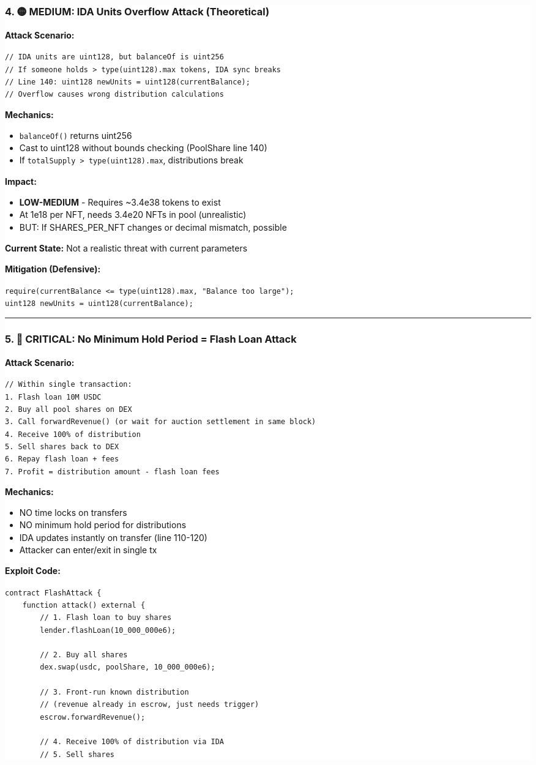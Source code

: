 
### 4. 🟡 MEDIUM: IDA Units Overflow Attack (Theoretical)

**Attack Scenario:**
```solidity
// IDA units are uint128, but balanceOf is uint256
// If someone holds > type(uint128).max tokens, IDA sync breaks
// Line 140: uint128 newUnits = uint128(currentBalance);
// Overflow causes wrong distribution calculations
```

**Mechanics:**
- `balanceOf()` returns uint256
- Cast to uint128 without bounds checking (PoolShare line 140)
- If `totalSupply > type(uint128).max`, distributions break

**Impact:**
- **LOW-MEDIUM** - Requires ~3.4e38 tokens to exist
- At 1e18 per NFT, needs 3.4e20 NFTs in pool (unrealistic)
- BUT: If SHARES_PER_NFT changes or decimal mismatch, possible

**Current State:** Not a realistic threat with current parameters

**Mitigation (Defensive):**
```solidity
require(currentBalance <= type(uint128).max, "Balance too large");
uint128 newUnits = uint128(currentBalance);
```

---

### 5. 🔴 CRITICAL: No Minimum Hold Period = Flash Loan Attack

**Attack Scenario:**
```solidity
// Within single transaction:
1. Flash loan 10M USDC
2. Buy all pool shares on DEX
3. Call forwardRevenue() (or wait for auction settlement in same block)
4. Receive 100% of distribution
5. Sell shares back to DEX
6. Repay flash loan + fees
7. Profit = distribution amount - flash loan fees
```

**Mechanics:**
- NO time locks on transfers
- NO minimum hold period for distributions
- IDA updates instantly on transfer (line 110-120)
- Attacker can enter/exit in single tx

**Exploit Code:**
```solidity
contract FlashAttack {
    function attack() external {
        // 1. Flash loan to buy shares
        lender.flashLoan(10_000_000e6);
        
        // 2. Buy all shares
        dex.swap(usdc, poolShare, 10_000_000e6);
        
        // 3. Front-run known distribution
        // (revenue already in escrow, just needs trigger)
        escrow.forwardRevenue();
        
        // 4. Receive 100% of distribution via IDA
        // 5. Sell shares
```
